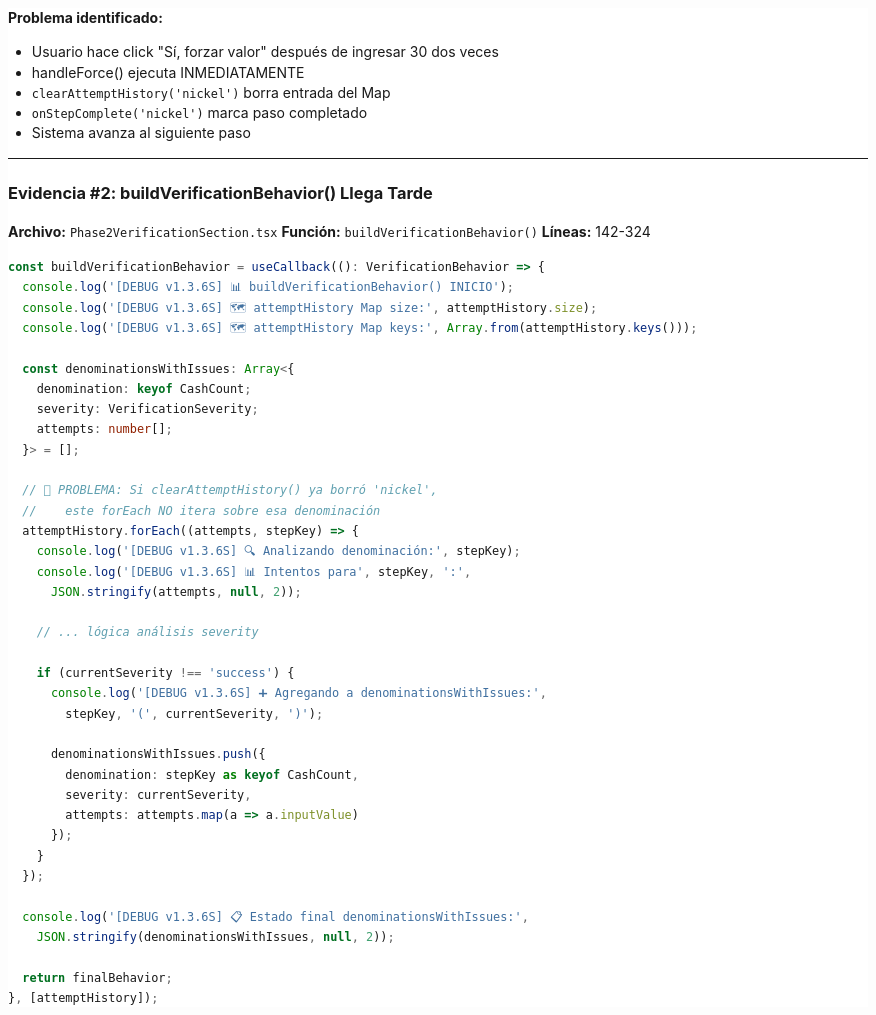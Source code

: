**Problema identificado:**
- Usuario hace click "Sí, forzar valor" después de ingresar 30 dos veces
- handleForce() ejecuta INMEDIATAMENTE
- `clearAttemptHistory('nickel')` borra entrada del Map
- `onStepComplete('nickel')` marca paso completado
- Sistema avanza al siguiente paso

---

### Evidencia #2: buildVerificationBehavior() Llega Tarde

**Archivo:** `Phase2VerificationSection.tsx`
**Función:** `buildVerificationBehavior()`
**Líneas:** 142-324

```typescript
const buildVerificationBehavior = useCallback((): VerificationBehavior => {
  console.log('[DEBUG v1.3.6S] 📊 buildVerificationBehavior() INICIO');
  console.log('[DEBUG v1.3.6S] 🗺️ attemptHistory Map size:', attemptHistory.size);
  console.log('[DEBUG v1.3.6S] 🗺️ attemptHistory Map keys:', Array.from(attemptHistory.keys()));

  const denominationsWithIssues: Array<{
    denomination: keyof CashCount;
    severity: VerificationSeverity;
    attempts: number[];
  }> = [];

  // 🚨 PROBLEMA: Si clearAttemptHistory() ya borró 'nickel',
  //    este forEach NO itera sobre esa denominación
  attemptHistory.forEach((attempts, stepKey) => {
    console.log('[DEBUG v1.3.6S] 🔍 Analizando denominación:', stepKey);
    console.log('[DEBUG v1.3.6S] 📊 Intentos para', stepKey, ':',
      JSON.stringify(attempts, null, 2));

    // ... lógica análisis severity

    if (currentSeverity !== 'success') {
      console.log('[DEBUG v1.3.6S] ➕ Agregando a denominationsWithIssues:',
        stepKey, '(', currentSeverity, ')');

      denominationsWithIssues.push({
        denomination: stepKey as keyof CashCount,
        severity: currentSeverity,
        attempts: attempts.map(a => a.inputValue)
      });
    }
  });

  console.log('[DEBUG v1.3.6S] 📋 Estado final denominationsWithIssues:',
    JSON.stringify(denominationsWithIssues, null, 2));

  return finalBehavior;
}, [attemptHistory]);
```
